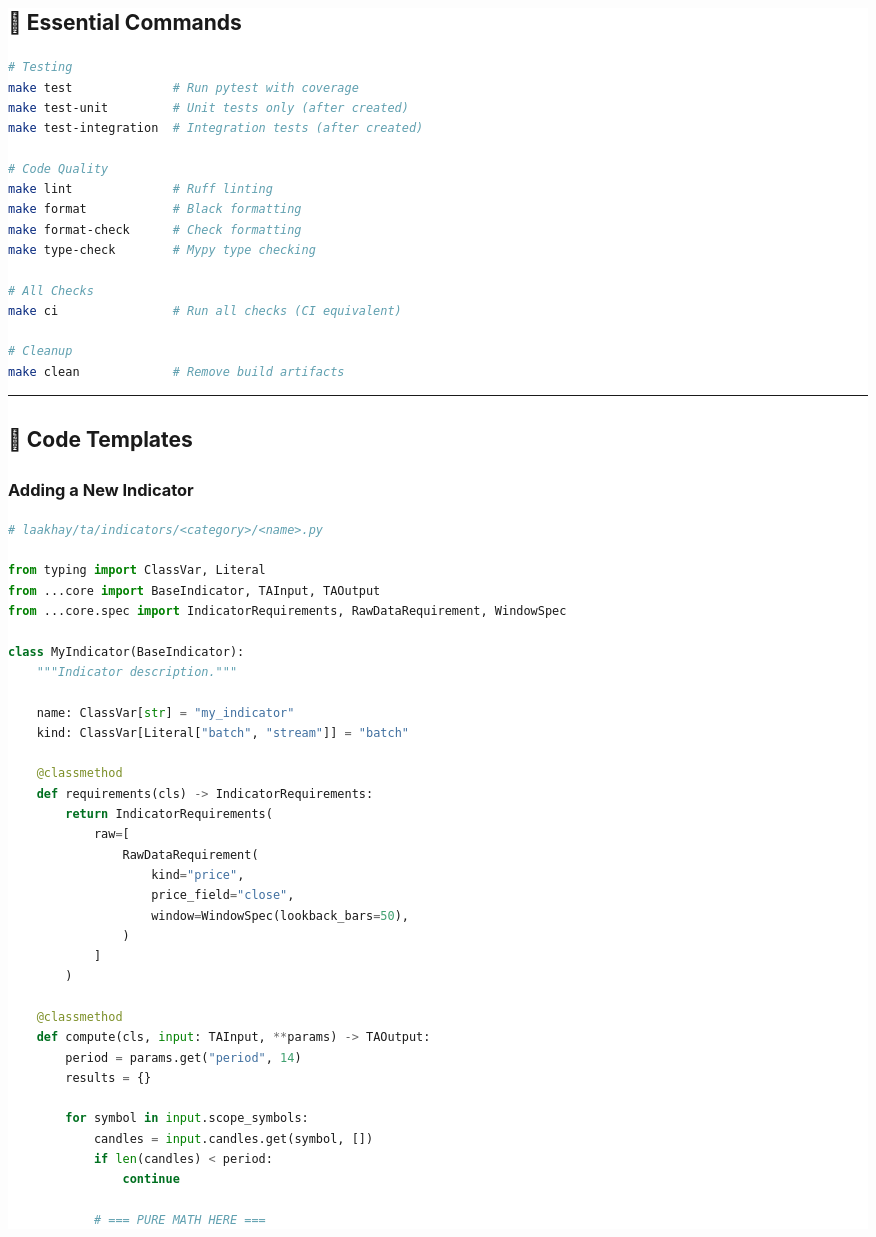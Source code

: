 
## 🔧 Essential Commands

```bash
# Testing
make test              # Run pytest with coverage
make test-unit         # Unit tests only (after created)
make test-integration  # Integration tests (after created)

# Code Quality
make lint              # Ruff linting
make format            # Black formatting
make format-check      # Check formatting
make type-check        # Mypy type checking

# All Checks
make ci                # Run all checks (CI equivalent)

# Cleanup
make clean             # Remove build artifacts
```

---

## 📐 Code Templates

### Adding a New Indicator
```python
# laakhay/ta/indicators/<category>/<name>.py

from typing import ClassVar, Literal
from ...core import BaseIndicator, TAInput, TAOutput
from ...core.spec import IndicatorRequirements, RawDataRequirement, WindowSpec

class MyIndicator(BaseIndicator):
    """Indicator description."""
    
    name: ClassVar[str] = "my_indicator"
    kind: ClassVar[Literal["batch", "stream"]] = "batch"
    
    @classmethod
    def requirements(cls) -> IndicatorRequirements:
        return IndicatorRequirements(
            raw=[
                RawDataRequirement(
                    kind="price",
                    price_field="close",
                    window=WindowSpec(lookback_bars=50),
                )
            ]
        )
    
    @classmethod
    def compute(cls, input: TAInput, **params) -> TAOutput:
        period = params.get("period", 14)
        results = {}
        
        for symbol in input.scope_symbols:
            candles = input.candles.get(symbol, [])
            if len(candles) < period:
                continue
            
            # === PURE MATH HERE ===
```